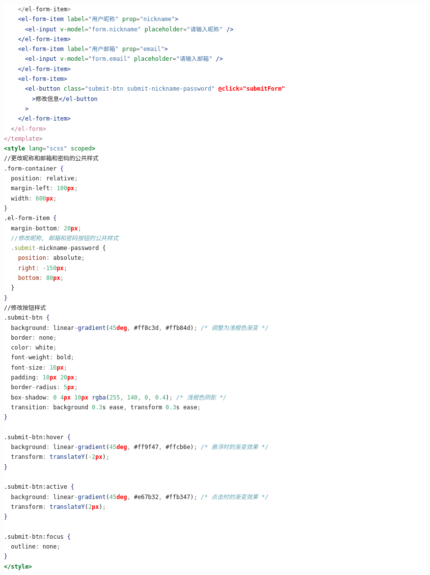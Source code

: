 ```jsx
    </el-form-item>
    <el-form-item label="用户昵称" prop="nickname">
      <el-input v-model="form.nickname" placeholder="请输入昵称" />
    </el-form-item>
    <el-form-item label="用户邮箱" prop="email">
      <el-input v-model="form.email" placeholder="请输入邮箱" />
    </el-form-item>
    <el-form-item>
      <el-button class="submit-btn submit-nickname-password" @click="submitForm"
        >修改信息</el-button
      >
    </el-form-item>
  </el-form>
</template>
<style lang="scss" scoped>
//更改昵称和邮箱和密码的公共样式
.form-container {
  position: relative;
  margin-left: 100px;
  width: 600px;
}
.el-form-item {
  margin-bottom: 20px;
  //修改昵称, 邮箱和密码按钮的公共样式
  .submit-nickname-password {
    position: absolute;
    right: -150px;
    bottom: 80px;
  }
}
//修改按钮样式
.submit-btn {
  background: linear-gradient(45deg, #ff8c3d, #ffb84d); /* 调整为浅橙色渐变 */
  border: none;
  color: white;
  font-weight: bold;
  font-size: 16px;
  padding: 10px 20px;
  border-radius: 5px;
  box-shadow: 0 4px 10px rgba(255, 140, 0, 0.4); /* 浅橙色阴影 */
  transition: background 0.3s ease, transform 0.3s ease;
}

.submit-btn:hover {
  background: linear-gradient(45deg, #ff9f47, #ffcb6e); /* 悬浮时的渐变效果 */
  transform: translateY(-2px);
}

.submit-btn:active {
  background: linear-gradient(45deg, #e67b32, #ffb347); /* 点击时的渐变效果 */
  transform: translateY(2px);
}

.submit-btn:focus {
  outline: none;
}
</style>
```
